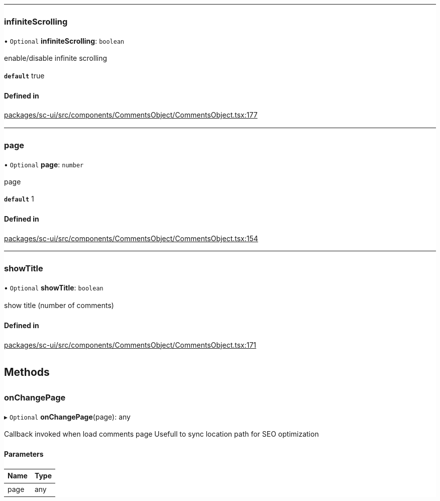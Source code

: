 ___

### infiniteScrolling

• `Optional` **infiniteScrolling**: `boolean`

enable/disable infinite scrolling

**`default`** true

#### Defined in

[packages/sc-ui/src/components/CommentsObject/CommentsObject.tsx:177](https://github.com/selfcommunity/community-ui/blob/6b6e2bd/packages/sc-ui/src/components/CommentsObject/CommentsObject.tsx#L177)

___

### page

• `Optional` **page**: `number`

page

**`default`** 1

#### Defined in

[packages/sc-ui/src/components/CommentsObject/CommentsObject.tsx:154](https://github.com/selfcommunity/community-ui/blob/6b6e2bd/packages/sc-ui/src/components/CommentsObject/CommentsObject.tsx#L154)

___

### showTitle

• `Optional` **showTitle**: `boolean`

show title (number of comments)

#### Defined in

[packages/sc-ui/src/components/CommentsObject/CommentsObject.tsx:171](https://github.com/selfcommunity/community-ui/blob/6b6e2bd/packages/sc-ui/src/components/CommentsObject/CommentsObject.tsx#L171)

## Methods

### onChangePage

▸ `Optional` **onChangePage**(page): any

Callback invoked when load comments page
Usefull to sync location path for SEO optimization

#### Parameters

| Name | Type |
| :------ | :------ |
| page | any |
